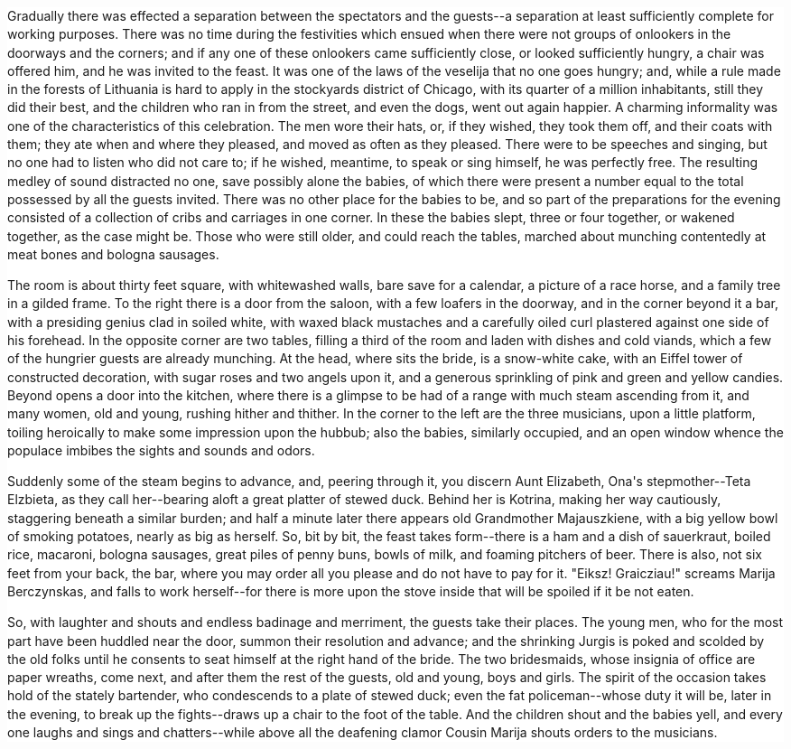Gradually there was effected a separation between the spectators and the guests--a separation at least sufficiently complete for working purposes. There was no time during the festivities which ensued when there were not groups of onlookers in the doorways and the corners; and if any one of these onlookers came sufficiently close, or looked sufficiently hungry, a chair was offered him, and he was invited to the feast. It was one of the laws of the veselija that no one goes hungry; and, while a rule made in the forests of Lithuania is hard to apply in the stockyards district of Chicago, with its quarter of a million inhabitants, still they did their best, and the children who ran in from the street, and even the dogs, went out again happier. A charming informality was one of the characteristics of this celebration. The men wore their hats, or, if they wished, they took them off, and their coats with them; they ate when and where they pleased, and moved as often as they pleased. There were to be speeches and singing, but no one had to listen who did not care to; if he wished, meantime, to speak or sing himself, he was perfectly free. The resulting medley of sound distracted no one, save possibly alone the babies, of which there were present a number equal to the total possessed by all the guests invited. There was no other place for the babies to be, and so part of the preparations for the evening consisted of a collection of cribs and carriages in one corner. In these the babies slept, three or four together, or wakened together, as the case might be. Those who were still older, and could reach the tables, marched about munching contentedly at meat bones and bologna sausages. 

The room is about thirty feet square, with whitewashed walls, bare save for a calendar, a picture of a race horse, and a family tree in a gilded frame. To the right there is a door from the saloon, with a few loafers in the doorway, and in the corner beyond it a bar, with a presiding genius clad in soiled white, with waxed black mustaches and a carefully oiled curl plastered against one side of his forehead. In the opposite corner are two tables, filling a third of the room and laden with dishes and cold viands, which a few of the hungrier guests are already munching. At the head, where sits the bride, is a snow-white cake, with an Eiffel tower of constructed decoration, with sugar roses and two angels upon it, and a generous sprinkling of pink and green and yellow candies. Beyond opens a door into the kitchen, where there is a glimpse to be had of a range with much steam ascending from it, and many women, old and young, rushing hither and thither. In the corner to the left are the three musicians, upon a little platform, toiling heroically to make some impression upon the hubbub; also the babies, similarly occupied, and an open window whence the populace imbibes the sights and sounds and odors. 

Suddenly some of the steam begins to advance, and, peering through it, you discern Aunt Elizabeth, Ona's stepmother--Teta Elzbieta, as they call her--bearing aloft a great platter of stewed duck. Behind her is Kotrina, making her way cautiously, staggering beneath a similar burden; and half a minute later there appears old Grandmother Majauszkiene, with a big yellow bowl of smoking potatoes, nearly as big as herself. So, bit by bit, the feast takes form--there is a ham and a dish of sauerkraut, boiled rice, macaroni, bologna sausages, great piles of penny buns, bowls of milk, and foaming pitchers of beer. There is also, not six feet from your back, the bar, where you may order all you please and do not have to pay for it. "Eiksz! Graicziau!" screams Marija Berczynskas, and falls to work herself--for there is more upon the stove inside that will be spoiled if it be not eaten. 

So, with laughter and shouts and endless badinage and merriment, the guests take their places. The young men, who for the most part have been huddled near the door, summon their resolution and advance; and the shrinking Jurgis is poked and scolded by the old folks until he consents to seat himself at the right hand of the bride. The two bridesmaids, whose insignia of office are paper wreaths, come next, and after them the rest of the guests, old and young, boys and girls. The spirit of the occasion takes hold of the stately bartender, who condescends to a plate of stewed duck; even the fat policeman--whose duty it will be, later in the evening, to break up the fights--draws up a chair to the foot of the table. And the children shout and the babies yell, and every one laughs and sings and chatters--while above all the deafening clamor Cousin Marija shouts orders to the musicians. 
